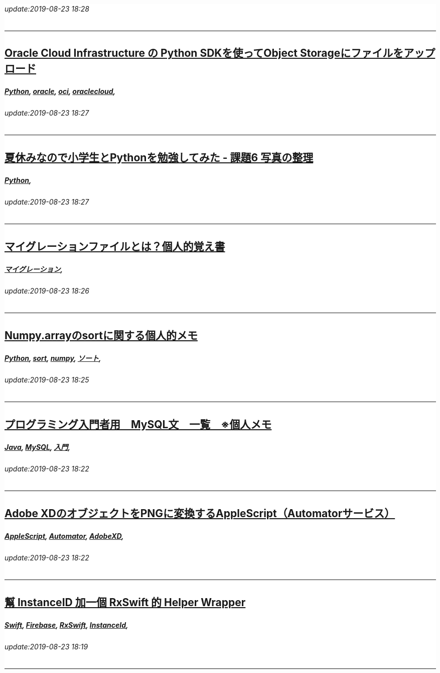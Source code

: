 ###### update:2019-08-23 18:28
---
## [Oracle Cloud Infrastructure の Python SDKを使ってObject Storageにファイルをアップロード](https://qiita.com/mikika/items/ca63d02b0ad510f8b8ea)
##### [Python](https://qiita.com/tags/Python), [oracle](https://qiita.com/tags/oracle), [oci](https://qiita.com/tags/oci), [oraclecloud](https://qiita.com/tags/oraclecloud), 
###### update:2019-08-23 18:27
---
## [夏休みなので小学生とPythonを勉強してみた - 課題6 写真の整理](https://qiita.com/shakiyam/items/2dd2e2763ccf85b19126)
##### [Python](https://qiita.com/tags/Python), 
###### update:2019-08-23 18:27
---
## [マイグレーションファイルとは？個人的覚え書](https://qiita.com/Alto11233/items/cc84e0489939072f147f)
##### [マイグレーション](https://qiita.com/tags/マイグレーション), 
###### update:2019-08-23 18:26
---
## [Numpy.arrayのsortに関する個人的メモ](https://qiita.com/thoon-thoon/items/74aae94680a51d29d811)
##### [Python](https://qiita.com/tags/Python), [sort](https://qiita.com/tags/sort), [numpy](https://qiita.com/tags/numpy), [ソート](https://qiita.com/tags/ソート), 
###### update:2019-08-23 18:25
---
## [プログラミング入門者用　MySQL文　一覧　※個人メモ](https://qiita.com/nk0623/items/e33e6379e005bc30799f)
##### [Java](https://qiita.com/tags/Java), [MySQL](https://qiita.com/tags/MySQL), [入門](https://qiita.com/tags/入門), 
###### update:2019-08-23 18:22
---
## [Adobe XDのオブジェクトをPNGに変換するAppleScript（Automatorサービス）](https://qiita.com/MD5500/items/99a33277a94a57d8dadc)
##### [AppleScript](https://qiita.com/tags/AppleScript), [Automator](https://qiita.com/tags/Automator), [AdobeXD](https://qiita.com/tags/AdobeXD), 
###### update:2019-08-23 18:22
---
## [幫 InstanceID 加一個 RxSwift 的 Helper Wrapper](https://qiita.com/vc7/items/27968361b461815dad12)
##### [Swift](https://qiita.com/tags/Swift), [Firebase](https://qiita.com/tags/Firebase), [RxSwift](https://qiita.com/tags/RxSwift), [InstanceId](https://qiita.com/tags/InstanceId), 
###### update:2019-08-23 18:19
---